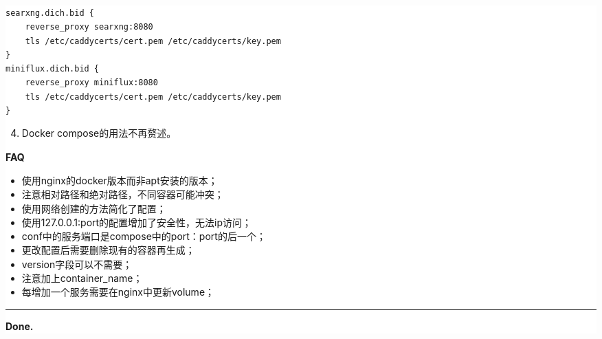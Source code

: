 ```
searxng.dich.bid {
    reverse_proxy searxng:8080
    tls /etc/caddycerts/cert.pem /etc/caddycerts/key.pem
}
miniflux.dich.bid {
    reverse_proxy miniflux:8080
    tls /etc/caddycerts/cert.pem /etc/caddycerts/key.pem
}
```
4. Docker compose的用法不再赘述。

**FAQ**

- 使用nginx的docker版本而非apt安装的版本；
- 注意相对路径和绝对路径，不同容器可能冲突；
- 使用网络创建的方法简化了配置；
- 使用127.0.0.1:port的配置增加了安全性，无法ip访问；
- conf中的服务端口是compose中的port：port的后一个；
- 更改配置后需要删除现有的容器再生成；
- version字段可以不需要；
- 注意加上container_name；
- 每增加一个服务需要在nginx中更新volume；

---
**Done.**
